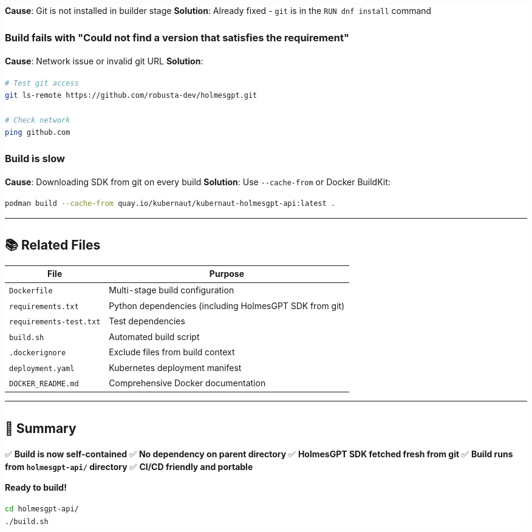 **Cause**: Git is not installed in builder stage
**Solution**: Already fixed - `git` is in the `RUN dnf install` command

### Build fails with "Could not find a version that satisfies the requirement"

**Cause**: Network issue or invalid git URL
**Solution**:
```bash
# Test git access
git ls-remote https://github.com/robusta-dev/holmesgpt.git

# Check network
ping github.com
```

### Build is slow

**Cause**: Downloading SDK from git on every build
**Solution**: Use `--cache-from` or Docker BuildKit:
```bash
podman build --cache-from quay.io/kubernaut/kubernaut-holmesgpt-api:latest .
```

---

## 📚 Related Files

| File | Purpose |
|------|---------|
| `Dockerfile` | Multi-stage build configuration |
| `requirements.txt` | Python dependencies (including HolmesGPT SDK from git) |
| `requirements-test.txt` | Test dependencies |
| `build.sh` | Automated build script |
| `.dockerignore` | Exclude files from build context |
| `deployment.yaml` | Kubernetes deployment manifest |
| `DOCKER_README.md` | Comprehensive Docker documentation |

---

## 🎉 Summary

✅ **Build is now self-contained**
✅ **No dependency on parent directory**
✅ **HolmesGPT SDK fetched fresh from git**
✅ **Build runs from `holmesgpt-api/` directory**
✅ **CI/CD friendly and portable**

**Ready to build!**

```bash
cd holmesgpt-api/
./build.sh
```

